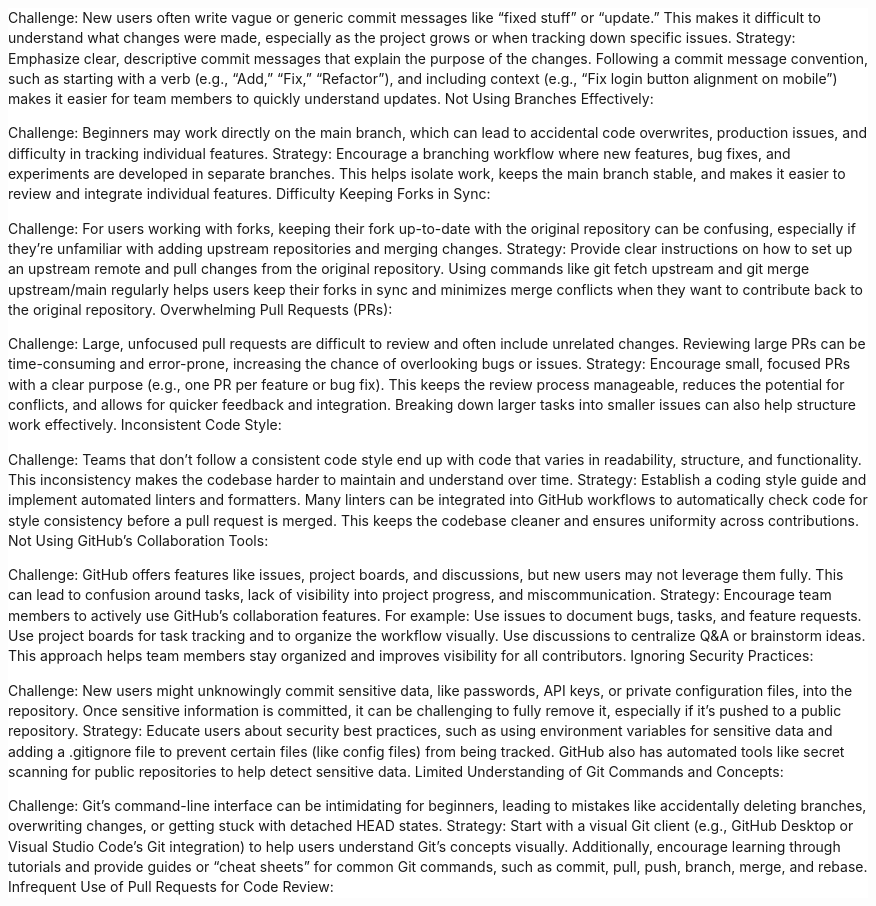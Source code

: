 Challenge: New users often write vague or generic commit messages like “fixed stuff” or “update.” This makes it difficult to understand what changes were made, especially as the project grows or when tracking down specific issues. Strategy: Emphasize clear, descriptive commit messages that explain the purpose of the changes. Following a commit message convention, such as starting with a verb (e.g., “Add,” “Fix,” “Refactor”), and including context (e.g., “Fix login button alignment on mobile”) makes it easier for team members to quickly understand updates. Not Using Branches Effectively:

Challenge: Beginners may work directly on the main branch, which can lead to accidental code overwrites, production issues, and difficulty in tracking individual features. Strategy: Encourage a branching workflow where new features, bug fixes, and experiments are developed in separate branches. This helps isolate work, keeps the main branch stable, and makes it easier to review and integrate individual features. Difficulty Keeping Forks in Sync:

Challenge: For users working with forks, keeping their fork up-to-date with the original repository can be confusing, especially if they’re unfamiliar with adding upstream repositories and merging changes. Strategy: Provide clear instructions on how to set up an upstream remote and pull changes from the original repository. Using commands like git fetch upstream and git merge upstream/main regularly helps users keep their forks in sync and minimizes merge conflicts when they want to contribute back to the original repository. Overwhelming Pull Requests (PRs):

Challenge: Large, unfocused pull requests are difficult to review and often include unrelated changes. Reviewing large PRs can be time-consuming and error-prone, increasing the chance of overlooking bugs or issues. Strategy: Encourage small, focused PRs with a clear purpose (e.g., one PR per feature or bug fix). This keeps the review process manageable, reduces the potential for conflicts, and allows for quicker feedback and integration. Breaking down larger tasks into smaller issues can also help structure work effectively. Inconsistent Code Style:

Challenge: Teams that don’t follow a consistent code style end up with code that varies in readability, structure, and functionality. This inconsistency makes the codebase harder to maintain and understand over time. Strategy: Establish a coding style guide and implement automated linters and formatters. Many linters can be integrated into GitHub workflows to automatically check code for style consistency before a pull request is merged. This keeps the codebase cleaner and ensures uniformity across contributions. Not Using GitHub’s Collaboration Tools:

Challenge: GitHub offers features like issues, project boards, and discussions, but new users may not leverage them fully. This can lead to confusion around tasks, lack of visibility into project progress, and miscommunication. Strategy: Encourage team members to actively use GitHub’s collaboration features. For example: Use issues to document bugs, tasks, and feature requests. Use project boards for task tracking and to organize the workflow visually. Use discussions to centralize Q&A or brainstorm ideas. This approach helps team members stay organized and improves visibility for all contributors. Ignoring Security Practices:

Challenge: New users might unknowingly commit sensitive data, like passwords, API keys, or private configuration files, into the repository. Once sensitive information is committed, it can be challenging to fully remove it, especially if it’s pushed to a public repository. Strategy: Educate users about security best practices, such as using environment variables for sensitive data and adding a .gitignore file to prevent certain files (like config files) from being tracked. GitHub also has automated tools like secret scanning for public repositories to help detect sensitive data. Limited Understanding of Git Commands and Concepts:

Challenge: Git’s command-line interface can be intimidating for beginners, leading to mistakes like accidentally deleting branches, overwriting changes, or getting stuck with detached HEAD states. Strategy: Start with a visual Git client (e.g., GitHub Desktop or Visual Studio Code’s Git integration) to help users understand Git’s concepts visually. Additionally, encourage learning through tutorials and provide guides or “cheat sheets” for common Git commands, such as commit, pull, push, branch, merge, and rebase. Infrequent Use of Pull Requests for Code Review:
